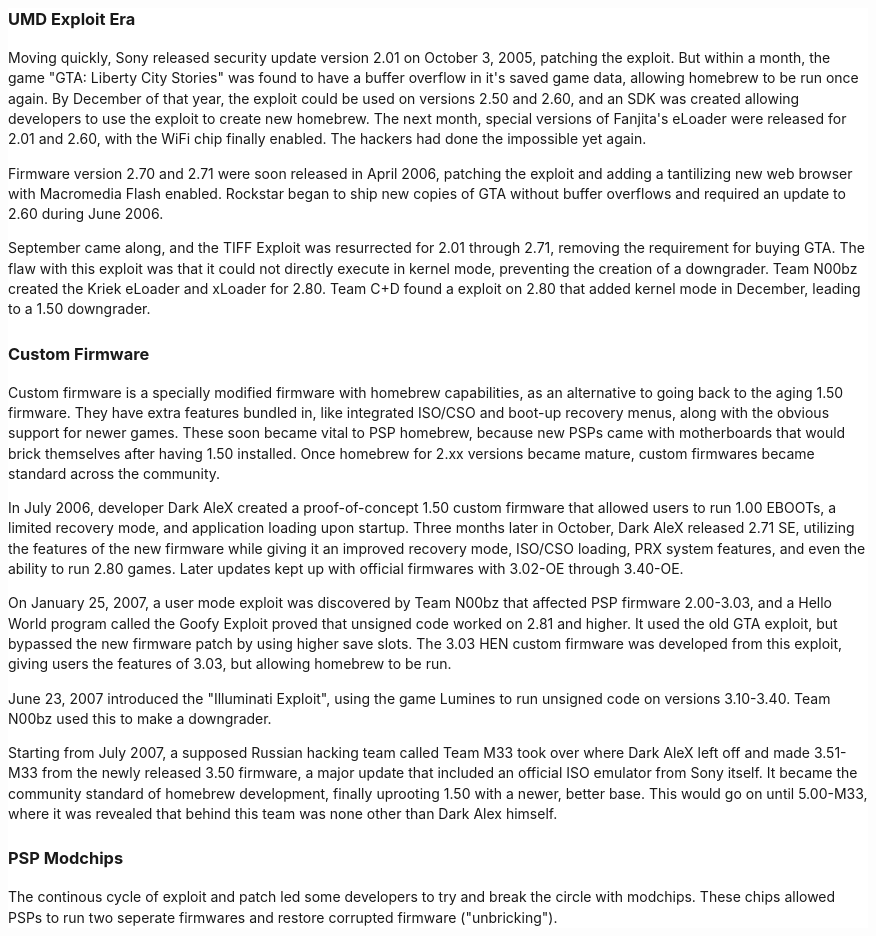 ### UMD Exploit Era

Moving quickly, Sony released security update version 2.01 on October 3, 2005, patching the exploit. But within a month, the game "GTA: Liberty City Stories" was found to have a buffer overflow in it's saved game data, allowing homebrew to be run once again. By December of that year, the exploit could be used on versions 2.50 and 2.60, and an SDK was created allowing developers to use the exploit to create new homebrew. The next month, special versions of Fanjita's eLoader were released for 2.01 and 2.60, with the WiFi chip finally enabled. The hackers had done the impossible yet again.

Firmware version 2.70 and 2.71 were soon released in April 2006, patching the exploit and adding a tantilizing new web browser with Macromedia Flash enabled. Rockstar began to ship new copies of GTA without buffer overflows and required an update to 2.60 during June 2006.

September came along, and the TIFF Exploit was resurrected for 2.01 through 2.71, removing the requirement for buying GTA. The flaw with this exploit was that it could not directly execute in kernel mode, preventing the creation of a downgrader. Team N00bz created the Kriek eLoader and xLoader for 2.80. Team C+D found a exploit on 2.80 that added kernel mode in December, leading to a 1.50 downgrader.

### Custom Firmware

Custom firmware is a specially modified firmware with homebrew capabilities, as an alternative to going back to the aging 1.50 firmware. They have extra features bundled in, like integrated ISO/CSO and boot-up recovery menus, along with the obvious support for newer games. These soon became vital to PSP homebrew, because new PSPs came with motherboards that would brick themselves after having 1.50 installed. Once homebrew for 2.xx versions became mature, custom firmwares became standard across the community.

In July 2006, developer Dark AleX created a proof-of-concept 1.50 custom firmware that allowed users to run 1.00 EBOOTs, a limited recovery mode, and application loading upon startup. Three months later in October, Dark AleX released 2.71 SE, utilizing the features of the new firmware while giving it an improved recovery mode, ISO/CSO loading, PRX system features, and even the ability to run 2.80 games. Later updates kept up with official firmwares with 3.02-OE through 3.40-OE.

On January 25, 2007, a user mode exploit was discovered by Team N00bz that affected PSP firmware 2.00-3.03, and a Hello World program called the Goofy Exploit proved that unsigned code worked on 2.81 and higher. It used the old GTA exploit, but bypassed the new firmware patch by using higher save slots. The 3.03 HEN custom firmware was developed from this exploit, giving users the features of 3.03, but allowing homebrew to be run.

June 23, 2007 introduced the "Illuminati Exploit", using the game Lumines to run unsigned code on versions 3.10-3.40. Team N00bz used this to make a downgrader.

Starting from July 2007, a supposed Russian hacking team called Team M33 took over where Dark AleX left off and made 3.51-M33 from the newly released 3.50 firmware, a major update that included an official ISO emulator from Sony itself. It became the community standard of homebrew development, finally uprooting 1.50 with a newer, better base. This would go on until 5.00-M33, where it was revealed that behind this team was none other than Dark Alex himself.

### PSP Modchips

The continous cycle of exploit and patch led some developers to try and break the circle with modchips. These chips allowed PSPs to run two seperate firmwares and restore corrupted firmware ("unbricking"). 
